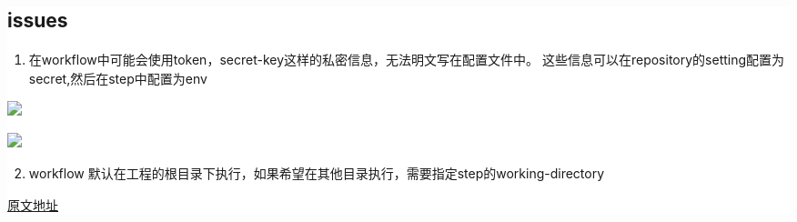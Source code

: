 ## issues

1. 在workflow中可能会使用token，secret-key这样的私密信息，无法明文写在配置文件中。 这些信息可以在repository的setting配置为secret,然后在step中配置为env

![][6]

![][7]

2. workflow 默认在工程的根目录下执行，如果希望在其他目录执行，需要指定step的working-directory



[原文地址](https://github.com/ExistOrLive/DocumentForLearning/blob/master/iOS/DevOps/%E6%8C%81%E7%BB%AD%E9%9B%86%E6%88%90/github_action.md)











[1]: http://www.ruanyifeng.com/blog/2019/09/getting-started-with-github-actions.html

[2]: /public/CI/github_action1.png

[3]: https://help.github.com/en/actions

[4]: https://github.com/MengAndJie/GithubClient

[5]: https://help.github.com/en/actions/reference/events-that-trigger-workflows#scheduled-events-schedule

[6]: /public/CI/github_action2.png

[7]: /public/CI/github_action3.png
